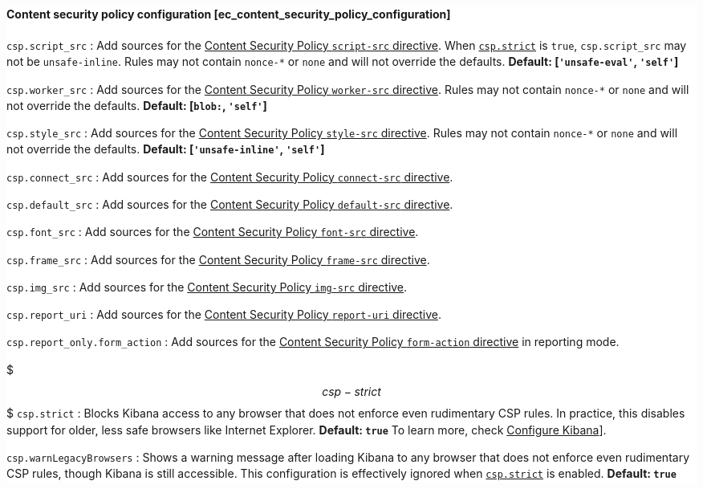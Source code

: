 
#### Content security policy configuration [ec_content_security_policy_configuration]

`csp.script_src`
:   Add sources for the [Content Security Policy `script-src` directive](https://developer.mozilla.org/en-US/docs/Web/HTTP/Headers/Content-Security-Policy/script-src). When [`csp.strict`](#csp-strict) is `true`, `csp.script_src` may not be `unsafe-inline`. Rules may not contain `nonce-*` or `none` and will not override the defaults. **Default: [`'unsafe-eval'`, `'self'`]**

`csp.worker_src`
:   Add sources for the [Content Security Policy `worker-src` directive](https://developer.mozilla.org/en-US/docs/Web/HTTP/Headers/Content-Security-Policy/worker-src). Rules may not contain `nonce-*` or `none` and will not override the defaults. **Default: [`blob:`, `'self'`]**

`csp.style_src`
:   Add sources for the [Content Security Policy `style-src` directive](https://developer.mozilla.org/en-US/docs/Web/HTTP/Headers/Content-Security-Policy/style-src). Rules may not contain `nonce-*` or `none` and will not override the defaults. **Default: [`'unsafe-inline'`, `'self'`]**

`csp.connect_src`
:   Add sources for the [Content Security Policy `connect-src` directive](https://developer.mozilla.org/en-US/docs/Web/HTTP/Headers/Content-Security-Policy/connect-src).

`csp.default_src`
:   Add sources for the [Content Security Policy `default-src` directive](https://developer.mozilla.org/en-US/docs/Web/HTTP/Headers/Content-Security-Policy/default-src).

`csp.font_src`
:   Add sources for the [Content Security Policy `font-src` directive](https://developer.mozilla.org/en-US/docs/Web/HTTP/Headers/Content-Security-Policy/font-src).

`csp.frame_src`
:   Add sources for the [Content Security Policy `frame-src` directive](https://developer.mozilla.org/en-US/docs/Web/HTTP/Headers/Content-Security-Policy/frame-src).

`csp.img_src`
:   Add sources for the [Content Security Policy `img-src` directive](https://developer.mozilla.org/en-US/docs/Web/HTTP/Headers/Content-Security-Policy/img-src).

`csp.report_uri`
:   Add sources for the [Content Security Policy `report-uri` directive](https://developer.mozilla.org/en-US/docs/Web/HTTP/Headers/Content-Security-Policy/report-uri).

`csp.report_only.form_action`
:   Add sources for the [Content Security Policy `form-action` directive](https://developer.mozilla.org/en-US/docs/Web/HTTP/Headers/Content-Security-Policy/form-action) in reporting mode.

$$$csp-strict$$$ `csp.strict`
:   Blocks Kibana access to any browser that does not enforce even rudimentary CSP rules. In practice, this disables support for older, less safe browsers like Internet Explorer. **Default: `true`** To learn more, check [Configure Kibana](/reference/configuration-reference/general-settings.md)].

`csp.warnLegacyBrowsers`
:   Shows a warning message after loading Kibana to any browser that does not enforce even rudimentary CSP rules, though Kibana is still accessible. This configuration is effectively ignored when [`csp.strict`](#csp-strict) is enabled. **Default: `true`**
